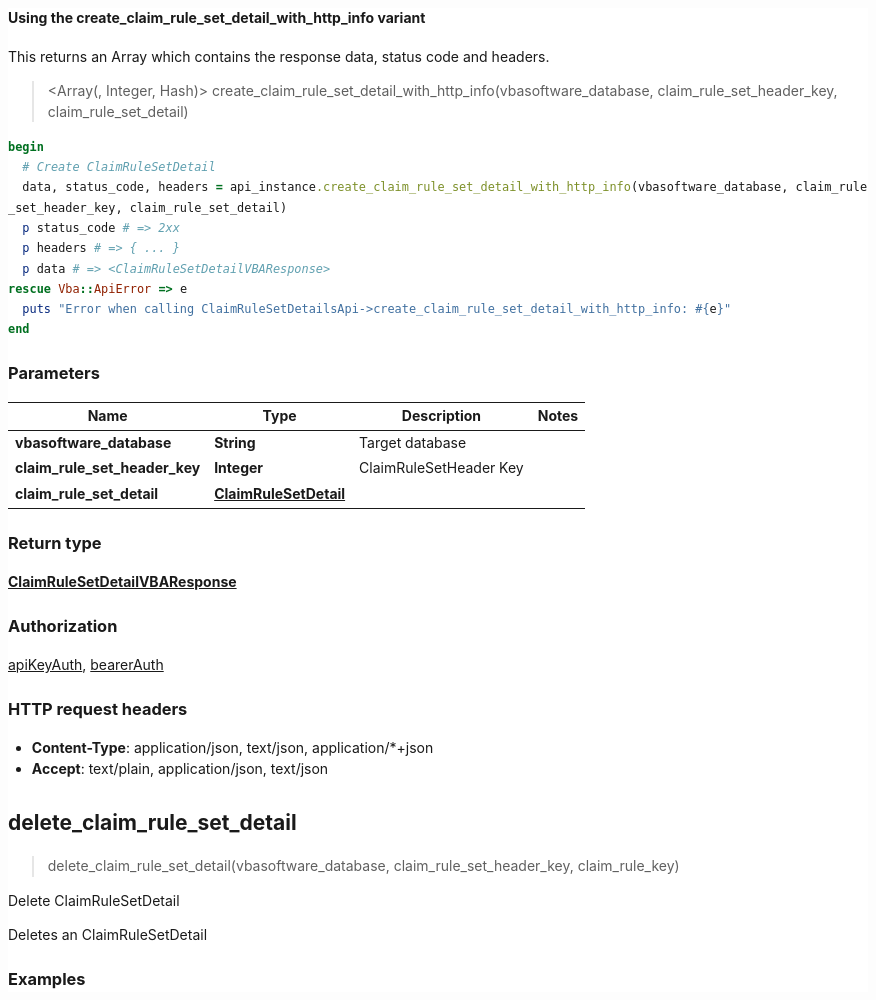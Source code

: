 #### Using the create_claim_rule_set_detail_with_http_info variant

This returns an Array which contains the response data, status code and headers.

> <Array(<ClaimRuleSetDetailVBAResponse>, Integer, Hash)> create_claim_rule_set_detail_with_http_info(vbasoftware_database, claim_rule_set_header_key, claim_rule_set_detail)

```ruby
begin
  # Create ClaimRuleSetDetail
  data, status_code, headers = api_instance.create_claim_rule_set_detail_with_http_info(vbasoftware_database, claim_rule_set_header_key, claim_rule_set_detail)
  p status_code # => 2xx
  p headers # => { ... }
  p data # => <ClaimRuleSetDetailVBAResponse>
rescue Vba::ApiError => e
  puts "Error when calling ClaimRuleSetDetailsApi->create_claim_rule_set_detail_with_http_info: #{e}"
end
```

### Parameters

| Name | Type | Description | Notes |
| ---- | ---- | ----------- | ----- |
| **vbasoftware_database** | **String** | Target database |  |
| **claim_rule_set_header_key** | **Integer** | ClaimRuleSetHeader Key |  |
| **claim_rule_set_detail** | [**ClaimRuleSetDetail**](ClaimRuleSetDetail.md) |  |  |

### Return type

[**ClaimRuleSetDetailVBAResponse**](ClaimRuleSetDetailVBAResponse.md)

### Authorization

[apiKeyAuth](../README.md#apiKeyAuth), [bearerAuth](../README.md#bearerAuth)

### HTTP request headers

- **Content-Type**: application/json, text/json, application/*+json
- **Accept**: text/plain, application/json, text/json


## delete_claim_rule_set_detail

> delete_claim_rule_set_detail(vbasoftware_database, claim_rule_set_header_key, claim_rule_key)

Delete ClaimRuleSetDetail

Deletes an ClaimRuleSetDetail

### Examples
